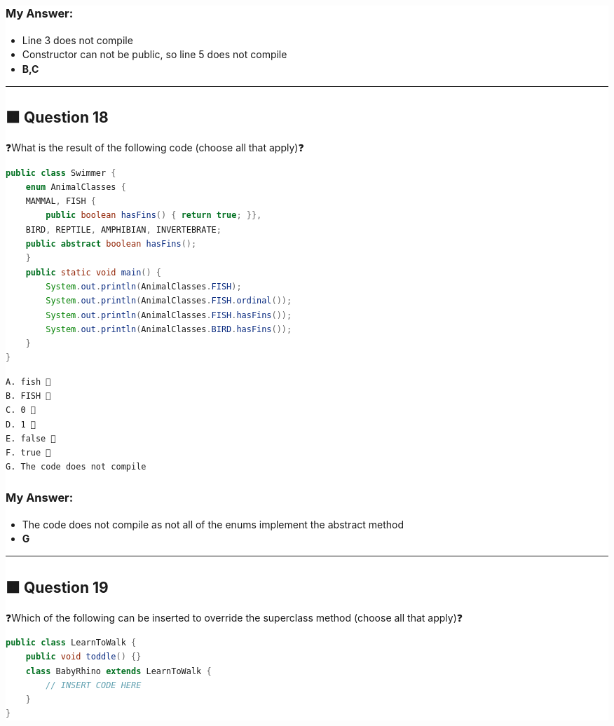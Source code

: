 ### My Answer:
* Line 3 does not compile
* Constructor can not be public, so line 5 does not compile
* **B,C**
<hr>

## 🟧 Question 18

❓What is the result of the following code (choose all that apply)❓

```java
public class Swimmer {
    enum AnimalClasses {
    MAMMAL, FISH {
        public boolean hasFins() { return true; }},
    BIRD, REPTILE, AMPHIBIAN, INVERTEBRATE;
    public abstract boolean hasFins();    
    }
    public static void main() {
        System.out.println(AnimalClasses.FISH);
        System.out.println(AnimalClasses.FISH.ordinal());
        System.out.println(AnimalClasses.FISH.hasFins());
        System.out.println(AnimalClasses.BIRD.hasFins());
    }
}
```

    A. fish 🎃
    B. FISH 🎃
    C. 0 🎃
    D. 1 🎃
    E. false 🎃
    F. true 🎃
    G. The code does not compile

### My Answer:
* The code does not compile as not all of the enums implement the abstract method
* **G**
<hr>

## 🟧 Question 19

❓Which of the following can be inserted to override the superclass method (choose all that apply)❓

```java
public class LearnToWalk {
    public void toddle() {}
    class BabyRhino extends LearnToWalk {
        // INSERT CODE HERE
    }
}
```
